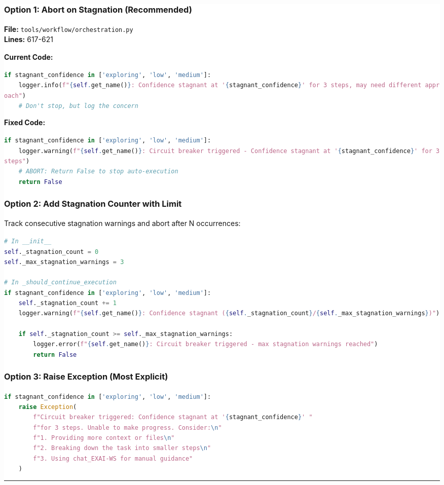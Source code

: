### **Option 1: Abort on Stagnation (Recommended)**

**File:** `tools/workflow/orchestration.py`  
**Lines:** 617-621

**Current Code:**
```python
if stagnant_confidence in ['exploring', 'low', 'medium']:
    logger.info(f"{self.get_name()}: Confidence stagnant at '{stagnant_confidence}' for 3 steps, may need different approach")
    # Don't stop, but log the concern
```

**Fixed Code:**
```python
if stagnant_confidence in ['exploring', 'low', 'medium']:
    logger.warning(f"{self.get_name()}: Circuit breaker triggered - Confidence stagnant at '{stagnant_confidence}' for 3 steps")
    # ABORT: Return False to stop auto-execution
    return False
```

### **Option 2: Add Stagnation Counter with Limit**

Track consecutive stagnation warnings and abort after N occurrences:

```python
# In __init__
self._stagnation_count = 0
self._max_stagnation_warnings = 3

# In _should_continue_execution
if stagnant_confidence in ['exploring', 'low', 'medium']:
    self._stagnation_count += 1
    logger.warning(f"{self.get_name()}: Confidence stagnant ({self._stagnation_count}/{self._max_stagnation_warnings})")
    
    if self._stagnation_count >= self._max_stagnation_warnings:
        logger.error(f"{self.get_name()}: Circuit breaker triggered - max stagnation warnings reached")
        return False
```

### **Option 3: Raise Exception (Most Explicit)**

```python
if stagnant_confidence in ['exploring', 'low', 'medium']:
    raise Exception(
        f"Circuit breaker triggered: Confidence stagnant at '{stagnant_confidence}' "
        f"for 3 steps. Unable to make progress. Consider:\n"
        f"1. Providing more context or files\n"
        f"2. Breaking down the task into smaller steps\n"
        f"3. Using chat_EXAI-WS for manual guidance"
    )
```

---
